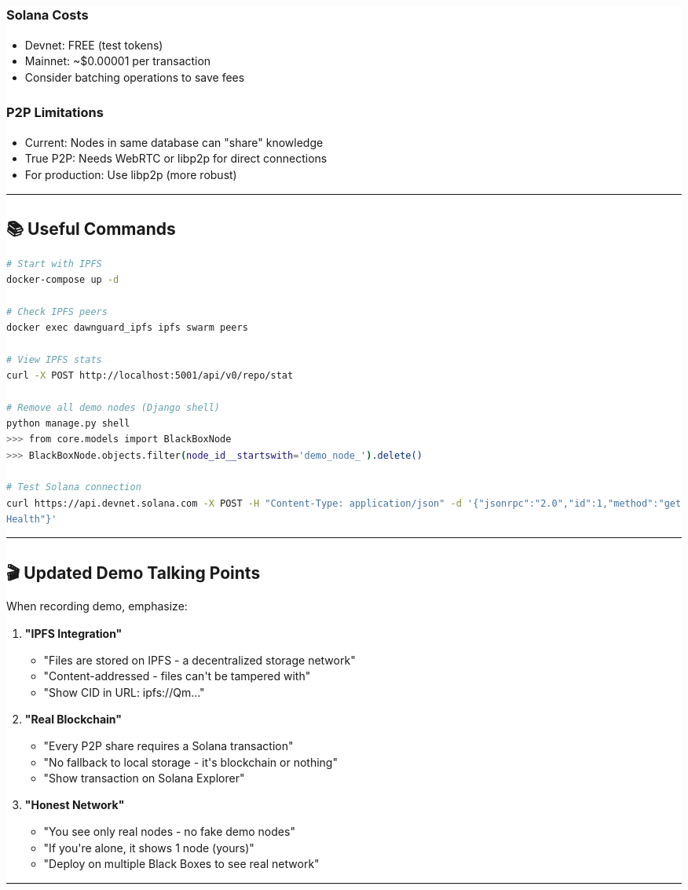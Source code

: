 ### Solana Costs
- Devnet: FREE (test tokens)
- Mainnet: ~$0.00001 per transaction
- Consider batching operations to save fees

### P2P Limitations
- Current: Nodes in same database can "share" knowledge
- True P2P: Needs WebRTC or libp2p for direct connections
- For production: Use libp2p (more robust)

---

## 📚 Useful Commands

```bash
# Start with IPFS
docker-compose up -d

# Check IPFS peers
docker exec dawnguard_ipfs ipfs swarm peers

# View IPFS stats
curl -X POST http://localhost:5001/api/v0/repo/stat

# Remove all demo nodes (Django shell)
python manage.py shell
>>> from core.models import BlackBoxNode
>>> BlackBoxNode.objects.filter(node_id__startswith='demo_node_').delete()

# Test Solana connection
curl https://api.devnet.solana.com -X POST -H "Content-Type: application/json" -d '{"jsonrpc":"2.0","id":1,"method":"getHealth"}'
```

---

## 🎬 Updated Demo Talking Points

When recording demo, emphasize:

1. **"IPFS Integration"**
   - "Files are stored on IPFS - a decentralized storage network"
   - "Content-addressed - files can't be tampered with"
   - "Show CID in URL: ipfs://Qm..."

2. **"Real Blockchain"**
   - "Every P2P share requires a Solana transaction"
   - "No fallback to local storage - it's blockchain or nothing"
   - "Show transaction on Solana Explorer"

3. **"Honest Network"**
   - "You see only real nodes - no fake demo nodes"
   - "If you're alone, it shows 1 node (yours)"
   - "Deploy on multiple Black Boxes to see real network"

---
